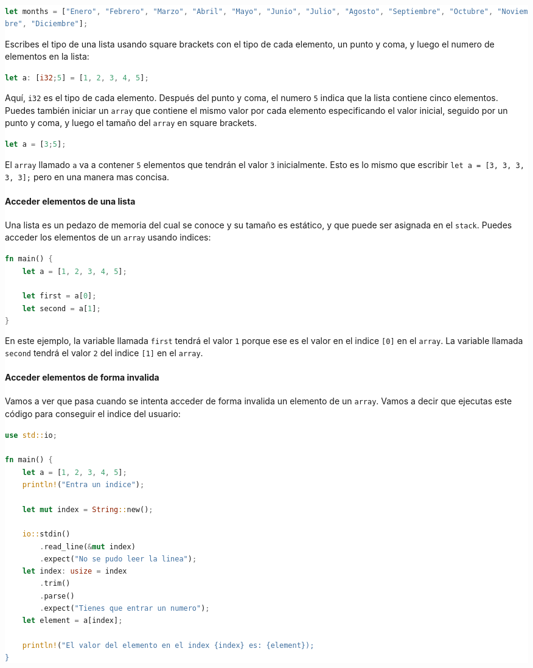 ```rust
let months = ["Enero", "Febrero", "Marzo", "Abril", "Mayo", "Junio", "Julio", "Agosto", "Septiembre", "Octubre", "Noviembre", "Diciembre"];
```

Escribes el tipo de una lista usando square brackets con el tipo de cada elemento, un punto y coma, y luego el numero de elementos en la lista: 

```rust
let a: [i32;5] = [1, 2, 3, 4, 5];
```

Aquí,  `i32` es el tipo de cada elemento. Después del punto y coma, el numero `5` indica que la lista contiene cinco elementos.
Puedes también iniciar un `array` que contiene el mismo valor por cada elemento especificando el valor inicial, seguido por un punto y coma, y luego el tamaño del `array` en square brackets.

```rust
let a = [3;5];
```

El `array` llamado `a` va a contener `5` elementos que tendrán el valor `3` inicialmente. Esto es lo mismo que escribir `let a = [3, 3, 3, 3, 3];` pero en una manera mas concisa.

#### Acceder elementos de una lista
Una lista es un pedazo de memoria del cual se conoce y su tamaño es estático, y que puede ser asignada en el `stack`. Puedes acceder los elementos de un `array` usando indices: 

```rust
fn main() {
	let a = [1, 2, 3, 4, 5];

	let first = a[0];
	let second = a[1];
}
```

En este ejemplo, la variable llamada `first` tendrá el valor `1` porque ese es el valor en el indice `[0]` en el `array`. La variable llamada `second` tendrá el valor `2` del indice `[1]` en el `array`.

#### Acceder elementos de forma invalida
Vamos a ver que pasa cuando se intenta acceder de forma invalida un elemento de un `array`. Vamos a decir que ejecutas este código para conseguir el indice del usuario:

```rust
use std::io;

fn main() {
	let a = [1, 2, 3, 4, 5];
	println!("Entra un indice");

	let mut index = String::new();

	io::stdin()
		.read_line(&mut index)
		.expect("No se pudo leer la linea");
	let index: usize = index
		.trim()
		.parse()
		.expect("Tienes que entrar un numero");
	let element = a[index];

	println!("El valor del elemento en el index {index} es: {element});
}
```
